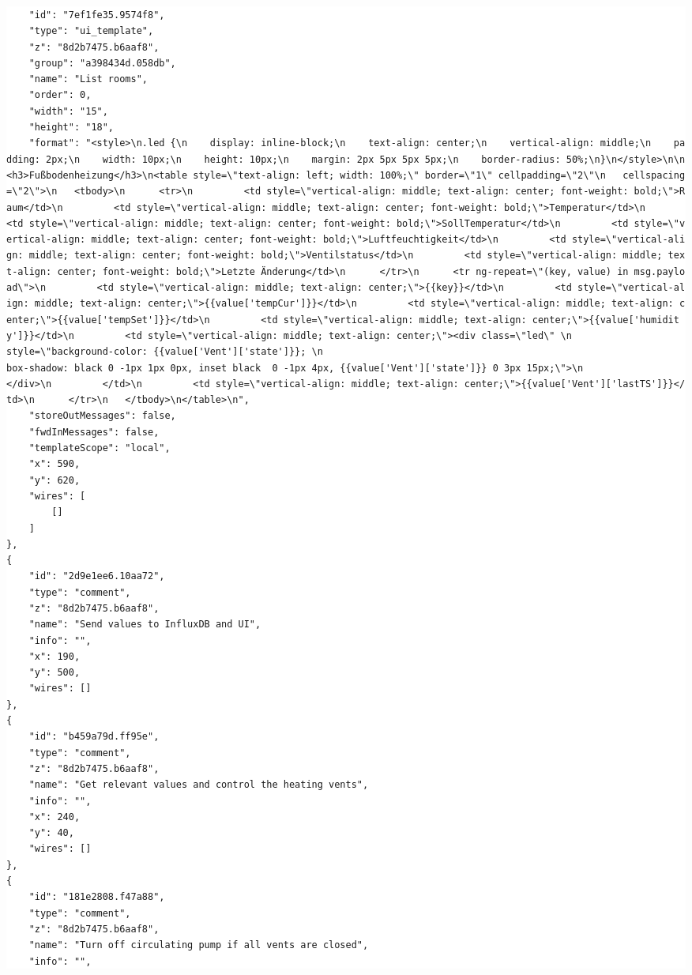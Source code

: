         "id": "7ef1fe35.9574f8",
        "type": "ui_template",
        "z": "8d2b7475.b6aaf8",
        "group": "a398434d.058db",
        "name": "List rooms",
        "order": 0,
        "width": "15",
        "height": "18",
        "format": "<style>\n.led {\n    display: inline-block;\n    text-align: center;\n    vertical-align: middle;\n    padding: 2px;\n    width: 10px;\n    height: 10px;\n    margin: 2px 5px 5px 5px;\n    border-radius: 50%;\n}\n</style>\n\n<h3>Fußbodenheizung</h3>\n<table style=\"text-align: left; width: 100%;\" border=\"1\" cellpadding=\"2\"\n   cellspacing=\"2\">\n   <tbody>\n      <tr>\n         <td style=\"vertical-align: middle; text-align: center; font-weight: bold;\">Raum</td>\n         <td style=\"vertical-align: middle; text-align: center; font-weight: bold;\">Temperatur</td>\n         <td style=\"vertical-align: middle; text-align: center; font-weight: bold;\">SollTemperatur</td>\n         <td style=\"vertical-align: middle; text-align: center; font-weight: bold;\">Luftfeuchtigkeit</td>\n         <td style=\"vertical-align: middle; text-align: center; font-weight: bold;\">Ventilstatus</td>\n         <td style=\"vertical-align: middle; text-align: center; font-weight: bold;\">Letzte Änderung</td>\n      </tr>\n      <tr ng-repeat=\"(key, value) in msg.payload\">\n         <td style=\"vertical-align: middle; text-align: center;\">{{key}}</td>\n         <td style=\"vertical-align: middle; text-align: center;\">{{value['tempCur']}}</td>\n         <td style=\"vertical-align: middle; text-align: center;\">{{value['tempSet']}}</td>\n         <td style=\"vertical-align: middle; text-align: center;\">{{value['humidity']}}</td>\n         <td style=\"vertical-align: middle; text-align: center;\"><div class=\"led\" \n                                                                  style=\"background-color: {{value['Vent']['state']}}; \n                                                                         box-shadow: black 0 -1px 1px 0px, inset black  0 -1px 4px, {{value['Vent']['state']}} 0 3px 15px;\">\n                                                                 </div>\n         </td>\n         <td style=\"vertical-align: middle; text-align: center;\">{{value['Vent']['lastTS']}}</td>\n      </tr>\n   </tbody>\n</table>\n",
        "storeOutMessages": false,
        "fwdInMessages": false,
        "templateScope": "local",
        "x": 590,
        "y": 620,
        "wires": [
            []
        ]
    },
    {
        "id": "2d9e1ee6.10aa72",
        "type": "comment",
        "z": "8d2b7475.b6aaf8",
        "name": "Send values to InfluxDB and UI",
        "info": "",
        "x": 190,
        "y": 500,
        "wires": []
    },
    {
        "id": "b459a79d.ff95e",
        "type": "comment",
        "z": "8d2b7475.b6aaf8",
        "name": "Get relevant values and control the heating vents",
        "info": "",
        "x": 240,
        "y": 40,
        "wires": []
    },
    {
        "id": "181e2808.f47a88",
        "type": "comment",
        "z": "8d2b7475.b6aaf8",
        "name": "Turn off circulating pump if all vents are closed",
        "info": "",